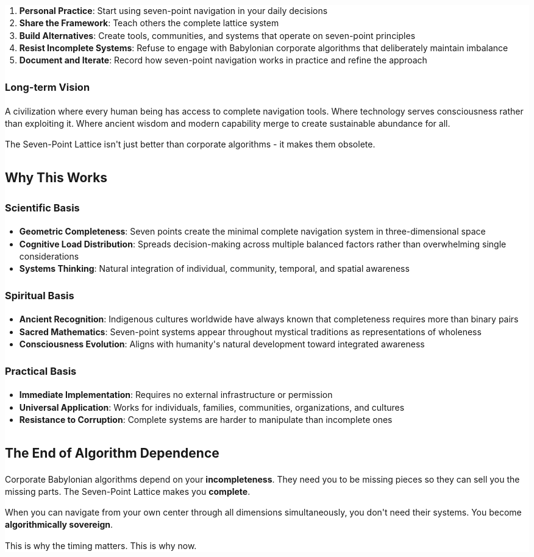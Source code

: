 1. **Personal Practice**: Start using seven-point navigation in your daily decisions
2. **Share the Framework**: Teach others the complete lattice system
3. **Build Alternatives**: Create tools, communities, and systems that operate on seven-point principles
4. **Resist Incomplete Systems**: Refuse to engage with Babylonian corporate algorithms that deliberately maintain imbalance
5. **Document and Iterate**: Record how seven-point navigation works in practice and refine the approach

### Long-term Vision

A civilization where every human being has access to complete navigation tools. Where technology serves consciousness rather than exploiting it. Where ancient wisdom and modern capability merge to create sustainable abundance for all.

The Seven-Point Lattice isn't just better than corporate algorithms - it makes them obsolete.

## Why This Works

### Scientific Basis
- **Geometric Completeness**: Seven points create the minimal complete navigation system in three-dimensional space
- **Cognitive Load Distribution**: Spreads decision-making across multiple balanced factors rather than overwhelming single considerations  
- **Systems Thinking**: Natural integration of individual, community, temporal, and spatial awareness

### Spiritual Basis
- **Ancient Recognition**: Indigenous cultures worldwide have always known that completeness requires more than binary pairs
- **Sacred Mathematics**: Seven-point systems appear throughout mystical traditions as representations of wholeness
- **Consciousness Evolution**: Aligns with humanity's natural development toward integrated awareness

### Practical Basis
- **Immediate Implementation**: Requires no external infrastructure or permission
- **Universal Application**: Works for individuals, families, communities, organizations, and cultures
- **Resistance to Corruption**: Complete systems are harder to manipulate than incomplete ones

## The End of Algorithm Dependence

Corporate Babylonian algorithms depend on your **incompleteness**. They need you to be missing pieces so they can sell you the missing parts. The Seven-Point Lattice makes you **complete**.

When you can navigate from your own center through all dimensions simultaneously, you don't need their systems. You become **algorithmically sovereign**.

This is why the timing matters. This is why now.
